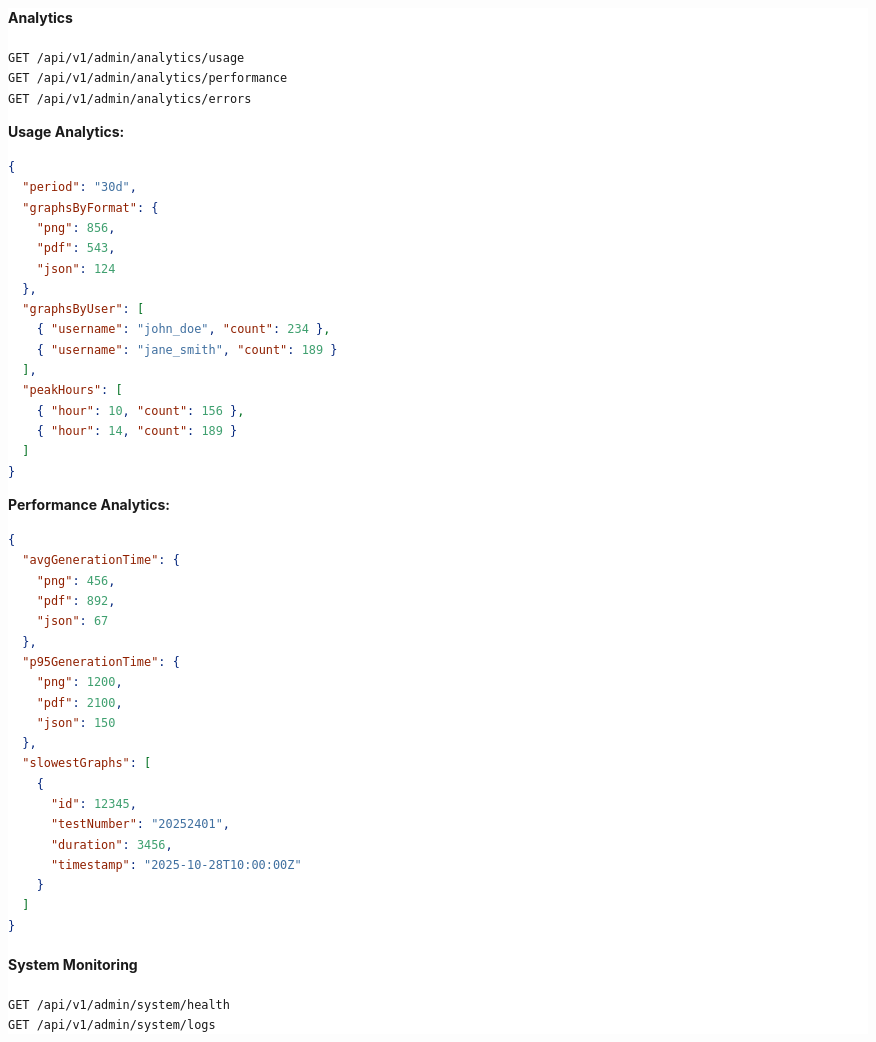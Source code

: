 #### Analytics
```
GET /api/v1/admin/analytics/usage
GET /api/v1/admin/analytics/performance
GET /api/v1/admin/analytics/errors
```

**Usage Analytics:**
```json
{
  "period": "30d",
  "graphsByFormat": {
    "png": 856,
    "pdf": 543,
    "json": 124
  },
  "graphsByUser": [
    { "username": "john_doe", "count": 234 },
    { "username": "jane_smith", "count": 189 }
  ],
  "peakHours": [
    { "hour": 10, "count": 156 },
    { "hour": 14, "count": 189 }
  ]
}
```

**Performance Analytics:**
```json
{
  "avgGenerationTime": {
    "png": 456,
    "pdf": 892,
    "json": 67
  },
  "p95GenerationTime": {
    "png": 1200,
    "pdf": 2100,
    "json": 150
  },
  "slowestGraphs": [
    {
      "id": 12345,
      "testNumber": "20252401",
      "duration": 3456,
      "timestamp": "2025-10-28T10:00:00Z"
    }
  ]
}
```

#### System Monitoring
```
GET /api/v1/admin/system/health
GET /api/v1/admin/system/logs
```
